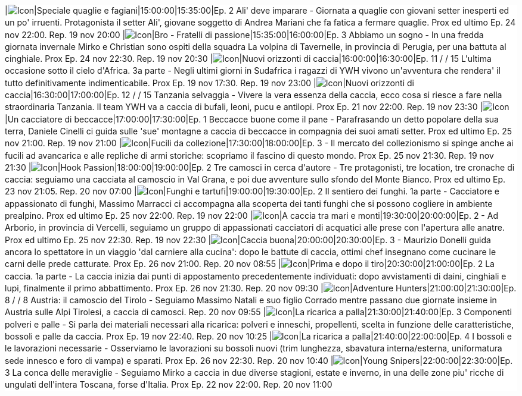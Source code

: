 |![Icon](https://guidatv.sky.it/uuid/6effd974-f450-4c70-ae81-f11e4060ca0c/cover?md5ChecksumParam=90ab0de9af9bce12914c4aaa30e4ea29)|Speciale quaglie e fagiani|15:00:00|15:35:00|Ep. 2 Ali&#039; deve imparare - Giornata a quaglie con giovani setter inesperti ed un po&#039; irruenti. Protagonista il setter Ali&#039;, giovane soggetto di Andrea Mariani che fa fatica a fermare quaglie. Prox ed ultimo Ep. 24 nov 22:00. Rep. 19 nov 20:00
|![Icon](https://guidatv.sky.it/uuid/c85b6487-2d9d-45a1-a0e1-b51574b419c4/cover?md5ChecksumParam=1a9b5ada5ccacb40ed916164ea6f09c2)|Bro - Fratelli di passione|15:35:00|16:00:00|Ep. 3 Abbiamo un sogno - In una fredda giornata invernale Mirko e Christian sono ospiti della squadra La volpina di Tavernelle, in provincia di Perugia, per una battuta al cinghiale. Prox Ep. 24 nov 22:30. Rep. 19 nov 20:30
|![Icon](https://guidatv.sky.it/uuid/b2062ad7-7eef-4a37-a23d-18249819857b/cover?md5ChecksumParam=ad65f30c8464382b0b2658f5a3f0506f)|Nuovi orizzonti di caccia|16:00:00|16:30:00|Ep. 11 / / 15 L&#039;ultima occasione sotto il cielo d&#039;Africa. 3a parte - Negli ultimi giorni in Sudafrica i ragazzi di YWH vivono un&#039;avventura che rendera&#039; il tutto definitivamente indimenticabile. Prox Ep. 19 nov 17:30. Rep. 19 nov 23:00
|![Icon](https://guidatv.sky.it/uuid/b865e684-6087-4eb2-9bcd-e43e0691e730/cover?md5ChecksumParam=ad65f30c8464382b0b2658f5a3f0506f)|Nuovi orizzonti di caccia|16:30:00|17:00:00|Ep. 12 / / 15 Tanzania selvaggia - Vivere la vera essenza della caccia, ecco cosa si riesce a fare nella straordinaria Tanzania. Il team YWH va a caccia di bufali, leoni, pucu e antilopi. Prox Ep. 21 nov 22:00. Rep. 19 nov 23:30
|![Icon](https://guidatv.sky.it/uuid/d9b72b83-037c-4917-bc2e-160473400d0d/cover?md5ChecksumParam=f9fc6fbe8c49b6dc08853988a3f9838c)|Un cacciatore di beccacce|17:00:00|17:30:00|Ep. 1 Beccacce buone come il pane - Parafrasando un detto popolare della sua terra, Daniele Cinelli ci guida sulle &#039;sue&#039; montagne a caccia di beccacce in compagnia dei suoi amati setter. Prox ed ultimo Ep. 25 nov 21:00. Rep. 19 nov 21:00
|![Icon](https://guidatv.sky.it/uuid/e7aa75b7-4363-4c7d-9297-44f6e66a59ad/cover?md5ChecksumParam=b358595496914522c68cd60aa0ab8849)|Fucili da collezione|17:30:00|18:00:00|Ep. 3 - Il mercato del collezionismo si spinge anche ai fucili ad avancarica e alle repliche di armi storiche: scopriamo il fascino di questo mondo. Prox Ep. 25 nov 21:30. Rep. 19 nov 21:30
|![Icon](https://guidatv.sky.it/uuid/c4c6d669-9415-4c22-b597-6dd2c7e0e332/cover?md5ChecksumParam=73b03fa55f396322628f9cb8f13e5c0f)|Hook Passion|18:00:00|19:00:00|Ep. 2 Tre camosci in cerca d&#039;autore - Tre protagonisti, tre location, tre cronache di caccia: seguiamo una cacciata al camoscio in Val Grana, e poi due avventure sullo sfondo del Monte Bianco. Prox ed ultimo Ep. 23 nov 21:05. Rep. 20 nov 07:00
|![Icon](https://guidatv.sky.it/uuid/613e63fd-7ea8-4772-81bd-320eace1285f/cover?md5ChecksumParam=6e633e6734f444cb7b31edb6c31462b7)|Funghi e tartufi|19:00:00|19:30:00|Ep. 2 Il sentiero dei funghi. 1a parte - Cacciatore e appassionato di funghi, Massimo Marracci ci accompagna alla scoperta dei tanti funghi che si possono cogliere in ambiente prealpino. Prox ed ultimo Ep. 25 nov 22:00. Rep. 19 nov 22:00
|![Icon](https://guidatv.sky.it/uuid/13a21f80-e7a9-4f44-90ba-8a9b711e7797/cover?md5ChecksumParam=be1453d8ec4feaf07ac580d6a85c5067)|A caccia tra mari e monti|19:30:00|20:00:00|Ep. 2 - Ad Arborio, in provincia di Vercelli, seguiamo un gruppo di appassionati cacciatori di acquatici alle prese con l&#039;apertura alle anatre. Prox ed ultimo Ep. 25 nov 22:30. Rep. 19 nov 22:30
|![Icon](https://guidatv.sky.it/uuid/ce1c8b21-cc77-4380-8e96-6fec90b64ac4/cover?md5ChecksumParam=cdcc2da7b1034ce1402f7768384843d2)|Caccia buona|20:00:00|20:30:00|Ep. 3 - Maurizio Donelli guida ancora lo spettatore in un viaggio &#039;dal carniere alla cucina&#039;: dopo le battute di caccia, ottimi chef insegnano come cucinare le carni delle prede catturate. Prox Ep. 26 nov 21:00. Rep. 20 nov 08:55
|![Icon](https://guidatv.sky.it/uuid/a9bf3ebb-b8b0-4dec-9b95-45ad95a86e40/cover?md5ChecksumParam=212b53ff5b39e7f3534d1fb05aaf2d67)|Prima e dopo il tiro|20:30:00|21:00:00|Ep. 2 La caccia. 1a parte - La caccia inizia dai punti di appostamento precedentemente individuati: dopo avvistamenti di daini, cinghiali e lupi, finalmente il primo abbattimento. Prox Ep. 26 nov 21:30. Rep. 20 nov 09:30
|![Icon](https://guidatv.sky.it/uuid/d902a13f-b4be-49af-80da-ff32cbc21e41/cover?md5ChecksumParam=0e574b138693b7bf8297850bcdf216ed)|Adventure Hunters|21:00:00|21:30:00|Ep. 8 / / 8 Austria: il camoscio del Tirolo - Seguiamo Massimo Natali e suo figlio Corrado mentre passano due giornate insieme in Austria sulle Alpi Tirolesi, a caccia di camosci. Rep. 20 nov 09:55
|![Icon](https://guidatv.sky.it/uuid/e3d32d0f-d4b1-4933-8209-573940bf81f3/cover?md5ChecksumParam=726b9387ccdff9d780c2ad0ab86cc9b6)|La ricarica a palla|21:30:00|21:40:00|Ep. 3 Componenti polveri e palle - Si parla dei materiali necessari alla ricarica: polveri e inneschi, propellenti, scelta in funzione delle caratteristiche, bossoli e palle da caccia. Prox Ep. 19 nov 22:40. Rep. 20 nov 10:25
|![Icon](https://guidatv.sky.it/uuid/127713e9-dbe4-4bc9-8f81-0c87f6f501f6/cover?md5ChecksumParam=726b9387ccdff9d780c2ad0ab86cc9b6)|La ricarica a palla|21:40:00|22:00:00|Ep. 4 I bossoli e le lavorazioni necessarie - Osserviamo le lavorazioni su bossoli nuovi (trim lunghezza, sbavatura interna/esterna, uniformatura sede innesco e foro di vampa) e sparati. Prox Ep. 26 nov 22:30. Rep. 20 nov 10:40
|![Icon](https://guidatv.sky.it/uuid/0785c6da-14fd-4d94-bd61-200700273d3f/cover?md5ChecksumParam=27179b637dcdff04e594f41a5f8d1574)|Young Snipers|22:00:00|22:30:00|Ep. 3 La conca delle meraviglie - Seguiamo Mirko a caccia in due diverse stagioni, estate e inverno, in una delle zone piu&#039; ricche di ungulati dell&#039;intera Toscana, forse d&#039;Italia. Prox Ep. 22 nov 22:00. Rep. 20 nov 11:00